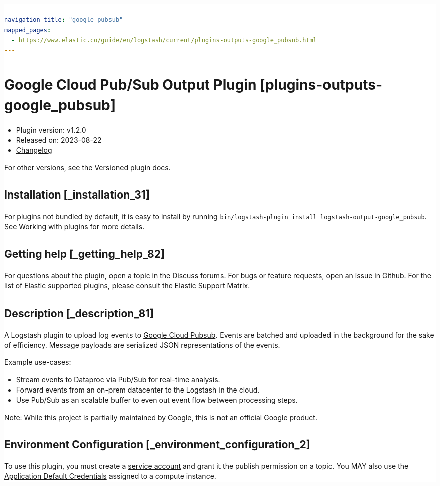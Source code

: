 ```yaml
---
navigation_title: "google_pubsub"
mapped_pages:
  - https://www.elastic.co/guide/en/logstash/current/plugins-outputs-google_pubsub.html
---
```


# Google Cloud Pub/Sub Output Plugin [plugins-outputs-google_pubsub]


* Plugin version: v1.2.0
* Released on: 2023-08-22
* [Changelog](https://github.com/logstash-plugins/logstash-output-google_pubsub/blob/v1.2.0/CHANGELOG.md)

For other versions, see the [Versioned plugin docs](https://www.elastic.co/guide/en/logstash-versioned-plugins/current/output-google_pubsub-index.md).

## Installation [_installation_31]

For plugins not bundled by default, it is easy to install by running `bin/logstash-plugin install logstash-output-google_pubsub`. See [Working with plugins](https://www.elastic.co/guide/en/logstash/current/working-with-plugins.html) for more details.


## Getting help [_getting_help_82]

For questions about the plugin, open a topic in the [Discuss](http://discuss.elastic.co) forums. For bugs or feature requests, open an issue in [Github](https://github.com/logstash-plugins/logstash-output-google_pubsub). For the list of Elastic supported plugins, please consult the [Elastic Support Matrix](https://www.elastic.co/support/matrix#logstash_plugins).


## Description [_description_81]

A Logstash plugin to upload log events to [Google Cloud Pubsub](https://cloud.google.com/pubsub/). Events are batched and uploaded in the background for the sake of efficiency. Message payloads are serialized JSON representations of the events.

Example use-cases:

* Stream events to Dataproc via Pub/Sub for real-time analysis.
* Forward events from an on-prem datacenter to the Logstash in the cloud.
* Use Pub/Sub as an scalable buffer to even out event flow between processing steps.

Note: While this project is partially maintained by Google, this is not an official Google product.


## Environment Configuration [_environment_configuration_2]

To use this plugin, you must create a [service account](https://developers.google.com/storage/docs/authentication#service_accounts) and grant it the publish permission on a topic. You MAY also use the [Application Default Credentials](https://cloud.google.com/docs/authentication/production) assigned to a compute instance.

